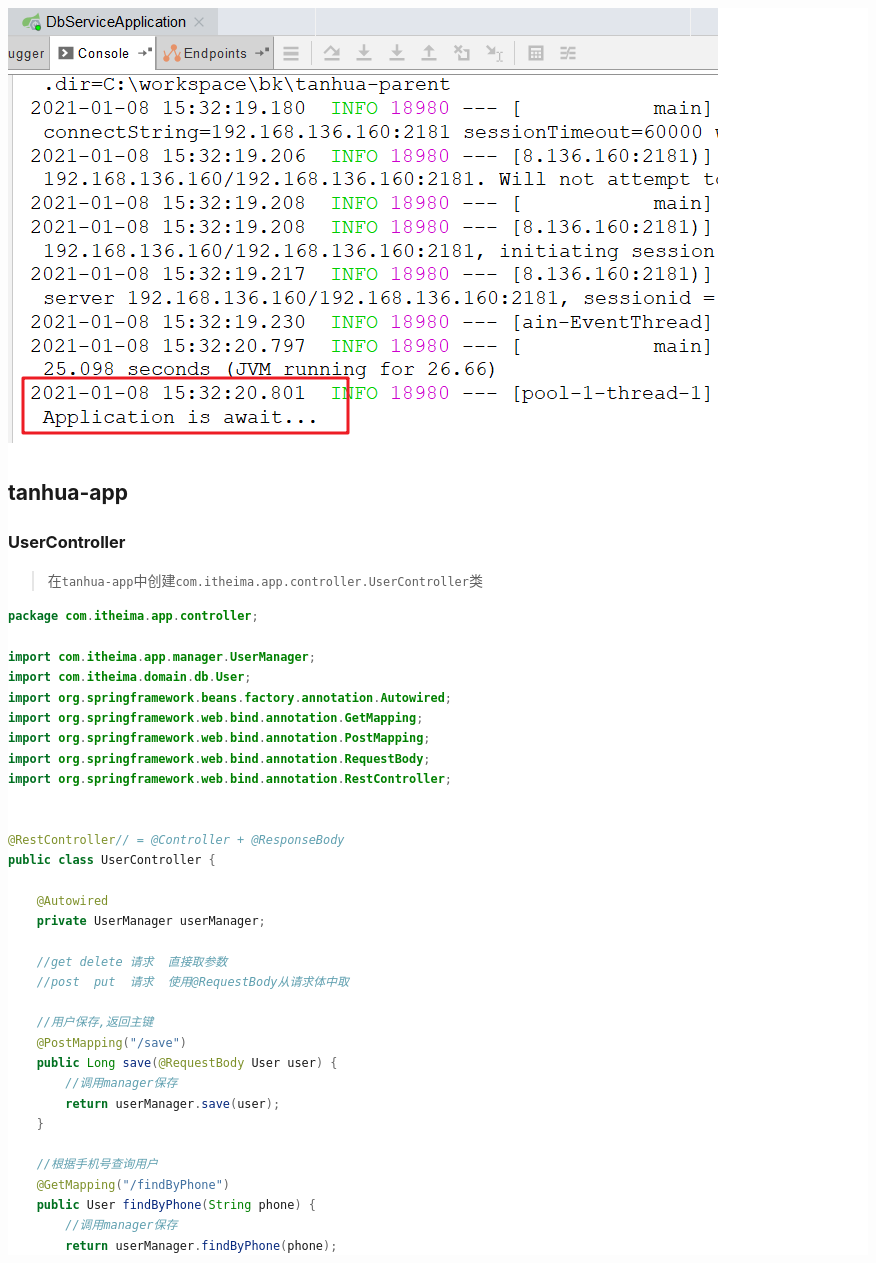 ![image-20210108153243483](assets/image-20210108153243483.png) 

## tanhua-app

### UserController

> 在`tanhua-app`中创建`com.itheima.app.controller.UserController`类

```java
package com.itheima.app.controller;

import com.itheima.app.manager.UserManager;
import com.itheima.domain.db.User;
import org.springframework.beans.factory.annotation.Autowired;
import org.springframework.web.bind.annotation.GetMapping;
import org.springframework.web.bind.annotation.PostMapping;
import org.springframework.web.bind.annotation.RequestBody;
import org.springframework.web.bind.annotation.RestController;


@RestController// = @Controller + @ResponseBody
public class UserController {

    @Autowired
    private UserManager userManager;

    //get delete 请求  直接取参数
    //post  put  请求  使用@RequestBody从请求体中取

    //用户保存,返回主键
    @PostMapping("/save")
    public Long save(@RequestBody User user) {
        //调用manager保存
        return userManager.save(user);
    }

    //根据手机号查询用户
    @GetMapping("/findByPhone")
    public User findByPhone(String phone) {
        //调用manager保存
        return userManager.findByPhone(phone);
```